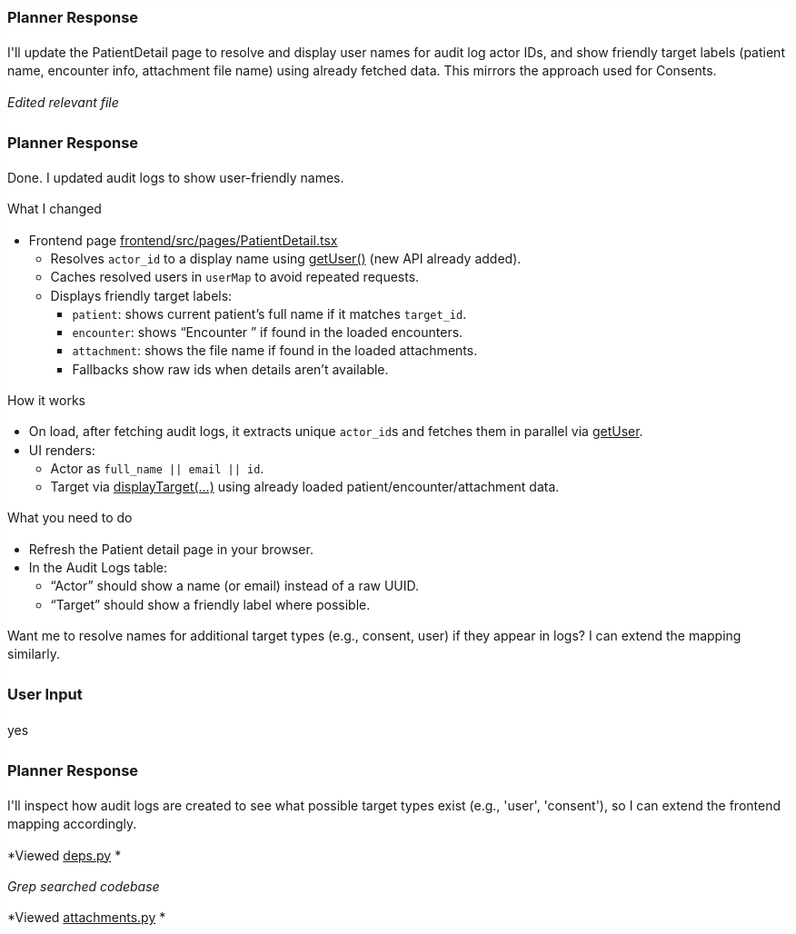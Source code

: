 ### Planner Response

I'll update the PatientDetail page to resolve and display user names for audit log actor IDs, and show friendly target labels (patient name, encounter info, attachment file name) using already fetched data. This mirrors the approach used for Consents.

*Edited relevant file*

### Planner Response

Done. I updated audit logs to show user-friendly names.

What I changed
- Frontend page [frontend/src/pages/PatientDetail.tsx](cci:7://file:///c:/Users/LENOVO/Desktop/mig/frontend/src/pages/PatientDetail.tsx:0:0-0:0)
  - Resolves `actor_id` to a display name using [getUser()](cci:1://file:///c:/Users/LENOVO/Desktop/mig/frontend/src/api/client.ts:23:0-26:1) (new API already added).
  - Caches resolved users in `userMap` to avoid repeated requests.
  - Displays friendly target labels:
    - `patient`: shows current patient’s full name if it matches `target_id`.
    - `encounter`: shows “Encounter <type> <timestamp>” if found in the loaded encounters.
    - `attachment`: shows the file name if found in the loaded attachments.
    - Fallbacks show raw ids when details aren’t available.

How it works
- On load, after fetching audit logs, it extracts unique `actor_id`s and fetches them in parallel via [getUser](cci:1://file:///c:/Users/LENOVO/Desktop/mig/frontend/src/api/client.ts:23:0-26:1).
- UI renders:
  - Actor as `full_name || email || id`.
  - Target via [displayTarget(...)](cci:1://file:///c:/Users/LENOVO/Desktop/mig/frontend/src/pages/PatientDetail.tsx:73:2-96:3) using already loaded patient/encounter/attachment data.

What you need to do
- Refresh the Patient detail page in your browser.
- In the Audit Logs table:
  - “Actor” should show a name (or email) instead of a raw UUID.
  - “Target” should show a friendly label where possible.

Want me to resolve names for additional target types (e.g., consent, user) if they appear in logs? I can extend the mapping similarly.

### User Input

yes

### Planner Response

I'll inspect how audit logs are created to see what possible target types exist (e.g., 'user', 'consent'), so I can extend the frontend mapping accordingly.

*Viewed [deps.py](file:///c:/Users/LENOVO/Desktop/mig/backend/app/deps.py) *

*Grep searched codebase*

*Viewed [attachments.py](file:///c:/Users/LENOVO/Desktop/mig/backend/app/routers/attachments.py) *
